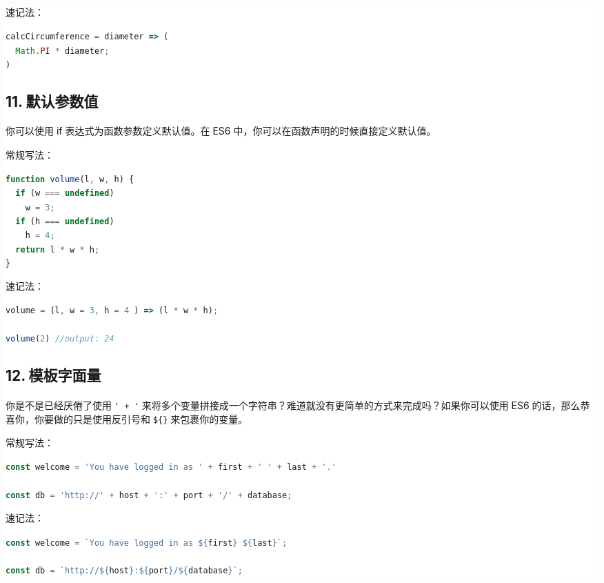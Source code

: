 速记法：

``` javascript
calcCircumference = diameter => (
  Math.PI * diameter;
)

```

## 11. 默认参数值

你可以使用 if 表达式为函数参数定义默认值。在 ES6 中，你可以在函数声明的时候直接定义默认值。

常规写法：

``` javascript
function volume(l, w, h) {
  if (w === undefined)
    w = 3;
  if (h === undefined)
    h = 4;
  return l * w * h;
}

```

速记法：

``` javascript
volume = (l, w = 3, h = 4 ) => (l * w * h);

volume(2) //output: 24

```

## 12. 模板字面量

你是不是已经厌倦了使用 `' + '` 来将多个变量拼接成一个字符串？难道就没有更简单的方式来完成吗？如果你可以使用 ES6 的话，那么恭喜你，你要做的只是使用反引号和 `${}` 来包裹你的变量。

常规写法：

``` javascript
const welcome = 'You have logged in as ' + first + ' ' + last + '.'

const db = 'http://' + host + ':' + port + '/' + database;

```

速记法：

``` javascript
const welcome = `You have logged in as ${first} ${last}`;

const db = `http://${host}:${port}/${database}`;

```
